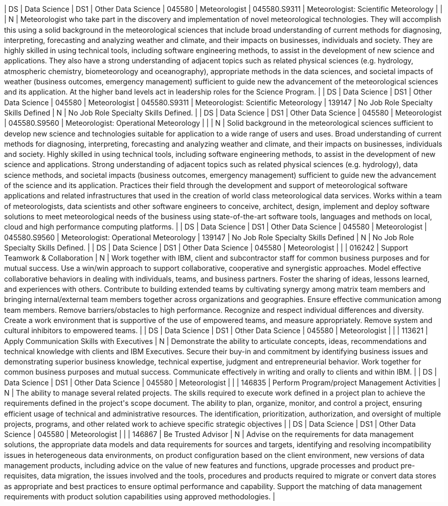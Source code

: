 | DS | Data Science | DS1 | Other Data Science | 045580 | Meteorologist | 045580.S9311 | Meteorologist: Scientific Meteorology |  |  | N | Meteorologist who take part in the discovery and implementation of novel meteorological technologies. They will accomplish this using a solid background in the meteorological sciences that include broad understanding of current methods for diagnosing, interpreting, forecasting and analyzing weather and climate, and their impacts on businesses, individuals and society. They are highly skilled in using technical tools, including software engineering methods, to assist in the development of new science and applications. They also have a strong understanding of adjacent topics such as related physical sciences (e.g. hydrology, atmospheric chemistry, biometeorology and oceanography), appropriate methods in the data sciences, and societal impacts of weather (business outcomes, emergency management) sufficient to guide new the advancement of the meteorological sciences and its application. At the higher band levels act in leadership roles for the Science Program. |
| DS | Data Science | DS1 | Other Data Science | 045580 | Meteorologist | 045580.S9311 | Meteorologist: Scientific Meteorology | 139147 | No Job Role Specialty Skills Defined | N | No Job Role Specialty Skills Defined. |
| DS | Data Science | DS1 | Other Data Science | 045580 | Meteorologist | 045580.S9560 | Meteorologist: Operational Meteorology |  |  | N | Solid background in the meteorological sciences sufficient to develop new science and technologies suitable for application to a wide range of users and uses. Broad understanding of current methods for diagnosing, interpreting, forecasting and analyzing weather and climate, and their impacts on businesses, individuals and society. Highly skilled in using technical tools, including software engineering methods, to assist in the development of new science and applications. Strong understanding of adjacent topics such as related physical sciences (e.g. hydrology), data science methods, and societal impacts (business outcomes, emergency management) sufficient to guide new the advancement of the science and its application. Practices their field through the development and support of meteorological software applications and related infrastructures that used in the creation of world class meteorological data services. Works within a team of meteorologists, data scientists and other software engineers to conceive, architect, design, implement and deploy software solutions to meet meteorological needs of the business using state-of-the-art software tools, languages and methods on local, cloud and high performance computing platforms. |
| DS | Data Science | DS1 | Other Data Science | 045580 | Meteorologist | 045580.S9560 | Meteorologist: Operational Meteorology | 139147 | No Job Role Specialty Skills Defined | N | No Job Role Specialty Skills Defined. |
| DS | Data Science | DS1 | Other Data Science | 045580 | Meteorologist |  |  | 016242 | Support Teamwork & Collaboration | N | Work together with IBM, client and subcontractor staff for common business purposes and for mutual success. Use a win/win approach to support collaborative, cooperative and synergistic approaches. Model effective collaborative behaviors in dealing with individuals, teams, and business partners. Foster the sharing of ideas, lessons learned, and experiences with others. Contribute to building extended teams by cultivating synergy among matrix team members and bringing internal/external team members together across organizations and geographies. Ensure effective communication among team members. Remove barriers/obstacles to high performance. Recognize and respect individual differences and diversity. Create a work environment that is supportive of the use of empowered teams, and measure appropriately. Remove system and cultural inhibitors to empowered teams. |
| DS | Data Science | DS1 | Other Data Science | 045580 | Meteorologist |  |  | 113621 | Apply Communication Skills with Executives | N | Demonstrate the ability to articulate concepts, ideas, recommendations and technical knowledge with clients and IBM Executives. Secure their buy-in and commitment by identifying business issues and demonstrating superior business knowledge, technical expertise, judgment and entrepreneurial behavior. Work together for common business purposes and mutual success.  Communicate effectively in writing and orally to clients and within IBM. |
| DS | Data Science | DS1 | Other Data Science | 045580 | Meteorologist |  |  | 146835 | Perform Program/project Management Activities | N | The ability to manage several related projects. The skills required to execute work defined in a project plan to achieve the requirements defined in the project's scope document. The ability to plan, organize, monitor, and control a project, ensuring efficient usage of technical and administrative resources. The identification, prioritization, authorization, and oversight of multiple projects, programs, and other related work to achieve specific strategic objectives |
| DS | Data Science | DS1 | Other Data Science | 045580 | Meteorologist |  |  | 146867 | Be Trusted Advisor | N | Advise on the requirements for data management solutions, the appropriate data models and data requirements for sources and targets, identifying and resolving incompatibility issues in heterogeneous data environments, on product configuration based on the client environment, new versions of data management products, including advice on the value of new features and functions, upgrade processes and product pre-requisites, data migration, the issues involved and the tools, procedures and products required to migrate or convert data stores as appropriate and best practices to ensure optimal performance and capability. Support the matching of data management requirements with product solution capabilities using approved methodologies. |